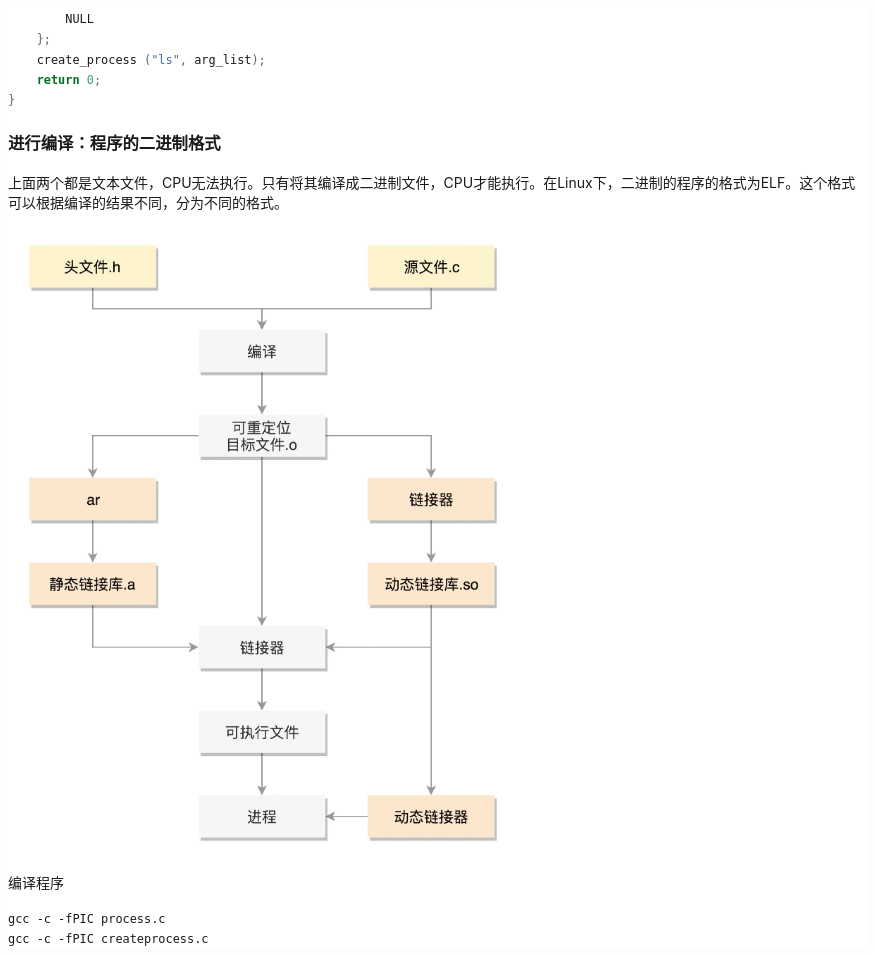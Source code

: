 ```c
        NULL
    };
    create_process ("ls", arg_list);
    return 0;
}
```



### 进行编译：程序的二进制格式

上面两个都是文本文件，CPU无法执行。只有将其编译成二进制文件，CPU才能执行。在Linux下，二进制的程序的格式为ELF。这个格式可以根据编译的结果不同，分为不同的格式。

![image-20220625171408154](Linux.assets/image-20220625171408154.png)

编译程序

```shell
gcc -c -fPIC process.c
gcc -c -fPIC createprocess.c
```
